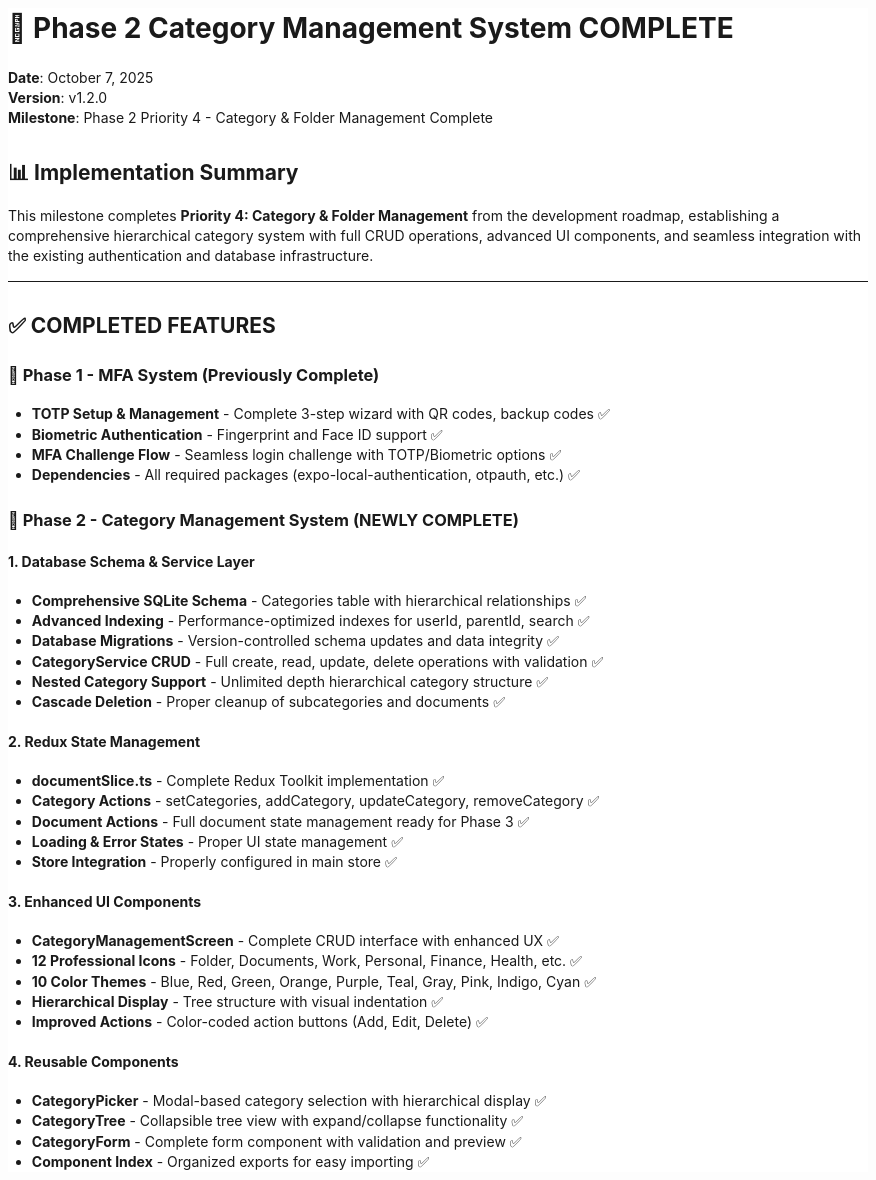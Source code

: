 # 🎉 Phase 2 Category Management System COMPLETE

**Date**: October 7, 2025  
**Version**: v1.2.0  
**Milestone**: Phase 2 Priority 4 - Category & Folder Management Complete

## 📊 **Implementation Summary**

This milestone completes **Priority 4: Category & Folder Management** from the development roadmap, establishing a comprehensive hierarchical category system with full CRUD operations, advanced UI components, and seamless integration with the existing authentication and database infrastructure.

---

## ✅ **COMPLETED FEATURES**

### 🔐 **Phase 1 - MFA System (Previously Complete)**
- **TOTP Setup & Management** - Complete 3-step wizard with QR codes, backup codes ✅
- **Biometric Authentication** - Fingerprint and Face ID support ✅
- **MFA Challenge Flow** - Seamless login challenge with TOTP/Biometric options ✅
- **Dependencies** - All required packages (expo-local-authentication, otpauth, etc.) ✅

### 📁 **Phase 2 - Category Management System (NEWLY COMPLETE)**

#### **1. Database Schema & Service Layer**
- **Comprehensive SQLite Schema** - Categories table with hierarchical relationships ✅
- **Advanced Indexing** - Performance-optimized indexes for userId, parentId, search ✅
- **Database Migrations** - Version-controlled schema updates and data integrity ✅
- **CategoryService CRUD** - Full create, read, update, delete operations with validation ✅
- **Nested Category Support** - Unlimited depth hierarchical category structure ✅
- **Cascade Deletion** - Proper cleanup of subcategories and documents ✅

#### **2. Redux State Management**
- **documentSlice.ts** - Complete Redux Toolkit implementation ✅
- **Category Actions** - setCategories, addCategory, updateCategory, removeCategory ✅
- **Document Actions** - Full document state management ready for Phase 3 ✅
- **Loading & Error States** - Proper UI state management ✅
- **Store Integration** - Properly configured in main store ✅

#### **3. Enhanced UI Components**
- **CategoryManagementScreen** - Complete CRUD interface with enhanced UX ✅
- **12 Professional Icons** - Folder, Documents, Work, Personal, Finance, Health, etc. ✅
- **10 Color Themes** - Blue, Red, Green, Orange, Purple, Teal, Gray, Pink, Indigo, Cyan ✅
- **Hierarchical Display** - Tree structure with visual indentation ✅
- **Improved Actions** - Color-coded action buttons (Add, Edit, Delete) ✅

#### **4. Reusable Components**
- **CategoryPicker** - Modal-based category selection with hierarchical display ✅
- **CategoryTree** - Collapsible tree view with expand/collapse functionality ✅
- **CategoryForm** - Complete form component with validation and preview ✅
- **Component Index** - Organized exports for easy importing ✅
